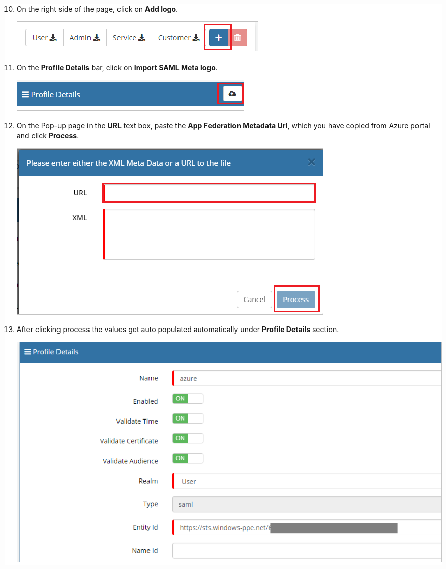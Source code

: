 10. On the right side of the page, click on **Add logo**.

	![Hornbill add](./media/hornbill-tutorial/tutorial_hornbill_addlogo.png)

11. On the **Profile Details** bar, click on **Import SAML Meta logo**.

	![Hornbill logo](./media/hornbill-tutorial/tutorial_hornbill_logo.png)

12. On the Pop-up page in the **URL** text box, paste the **App Federation Metadata Url**, which you have copied from Azure portal and click **Process**.

	![Hornbill process](./media/hornbill-tutorial/tutorial_hornbill_process.png)

13. After clicking process the values get auto populated automatically under **Profile Details** section.

	![Hornbill page1](./media/hornbill-tutorial/tutorial_hornbill_ssopage.png)
